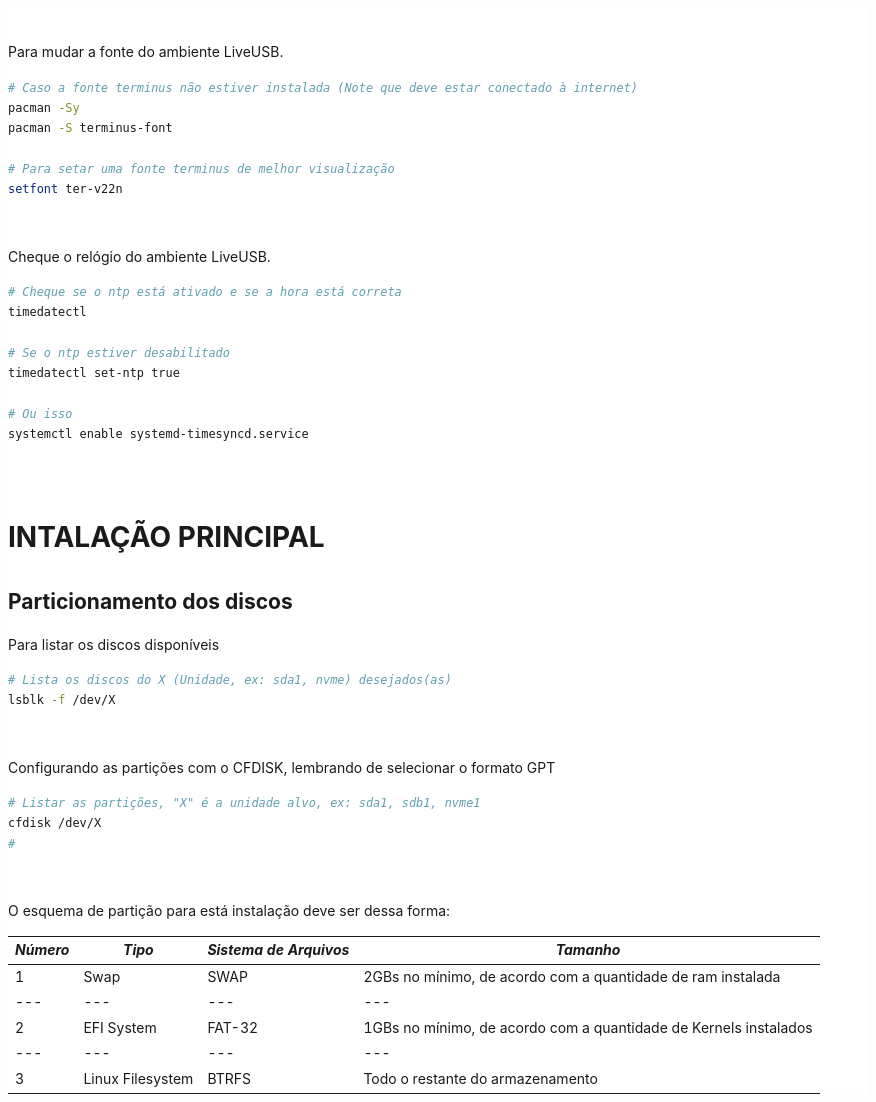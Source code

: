 <br>

Para mudar a fonte do ambiente LiveUSB.

```Zsh
# Caso a fonte terminus não estiver instalada (Note que deve estar conectado à internet)
pacman -Sy
pacman -S terminus-font

# Para setar uma fonte terminus de melhor visualização
setfont ter-v22n
```

<br>

Cheque o relógio do ambiente LiveUSB.

```Zsh
# Cheque se o ntp está ativado e se a hora está correta
timedatectl

# Se o ntp estiver desabilitado
timedatectl set-ntp true

# Ou isso
systemctl enable systemd-timesyncd.service
```

<br>

# INTALAÇÃO PRINCIPAL

## Particionamento dos discos

Para listar os discos disponíveis

```Zsh
# Lista os discos do X (Unidade, ex: sda1, nvme) desejados(as)
lsblk -f /dev/X
```

<br>

Configurando as partições com o CFDISK, lembrando de selecionar o formato GPT

```Zsh
# Listar as partições, "X" é a unidade alvo, ex: sda1, sdb1, nvme1
cfdisk /dev/X
# 
```

<br>

O esquema de partição para está instalação deve ser dessa forma:

| _Número_ | _Tipo_ | _Sistema de Arquivos_ | _Tamanho_ |
| --- | --- | --- | --- |
| 1 | Swap | SWAP | 2GBs no mínimo, de acordo com a quantidade de ram instalada |
| --- | --- | --- |--- |
| 2 | EFI System | FAT-32 | 1GBs no mínimo, de acordo com a quantidade de Kernels instalados |
| --- | --- | --- | --- |
| 3 | Linux Filesystem | BTRFS | Todo o restante do armazenamento |
